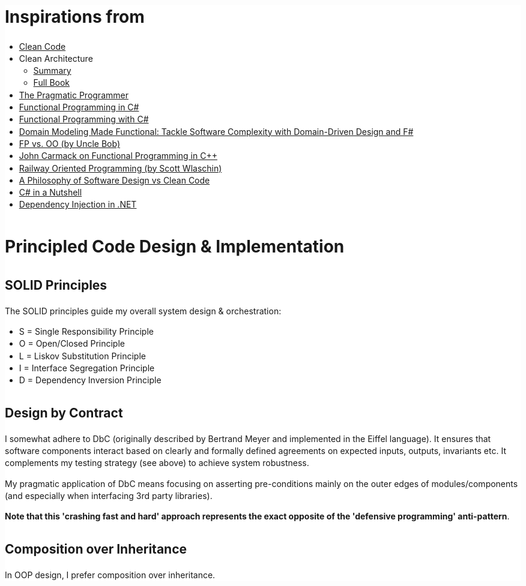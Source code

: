 # Inspirations from
- [Clean Code](https://www.goodreads.com/book/show/3735293-clean-code)
- Clean Architecture
    - [Summary](https://blog.cleancoder.com/uncle-bob/2012/08/13/the-clean-architecture.html)
    - [Full Book](https://www.goodreads.com/book/show/18043011-clean-architecture)
- [The Pragmatic Programmer](https://www.goodreads.com/book/show/4099.The_Pragmatic_Programmer)
- [Functional Programming in C#](https://www.goodreads.com/book/show/31550964-functional-programming-in-c)
- [Functional Programming with C#](https://www.goodreads.com/book/show/79735449-functional-programming-with-c)
- [Domain Modeling Made Functional: Tackle Software Complexity with Domain-Driven Design and F#](https://www.goodreads.com/book/show/34921689-domain-modeling-made-functional)
- [FP vs. OO (by Uncle Bob)](https://blog.cleancoder.com/uncle-bob/2018/04/13/FPvsOO.html)
- [John Carmack on Functional Programming in C++](http://sevangelatos.com/john-carmack-on/)
- [Railway Oriented Programming (by Scott Wlaschin)](https://fsharpforfunandprofit.com/rop/)
- [A Philosophy of Software Design vs Clean Code](https://github.com/johnousterhout/aposd-vs-clean-code/blob/main/README.md?utm_source=substack&utm_medium=email)
- [C# in a Nutshell](https://www.goodreads.com/book/show/195616085-c-12-in-a-nutshell)
- [Dependency Injection in .NET](https://www.goodreads.com/book/show/35055958-dependency-injection-in-net)

# Principled Code Design & Implementation

## SOLID Principles

The SOLID principles guide my overall system design & orchestration:

- S = Single Responsibility Principle
- O = Open/Closed Principle
- L = Liskov Substitution Principle
- I = Interface Segregation Principle
- D = Dependency Inversion Principle

## Design by Contract

I somewhat adhere to DbC (originally described by Bertrand Meyer and implemented in the Eiffel language). It ensures that software components interact based on clearly and formally defined agreements on expected inputs, outputs, invariants etc. It complements my testing strategy (see above) to achieve system robustness.

My pragmatic application of DbC means focusing on asserting pre-conditions mainly on the outer edges of modules/components (and especially when interfacing 3rd party libraries). 

**Note that this 'crashing fast and hard' approach represents the exact opposite of the 'defensive programming' anti-pattern**. 

## Composition over Inheritance

In OOP design, I prefer composition over inheritance. 
